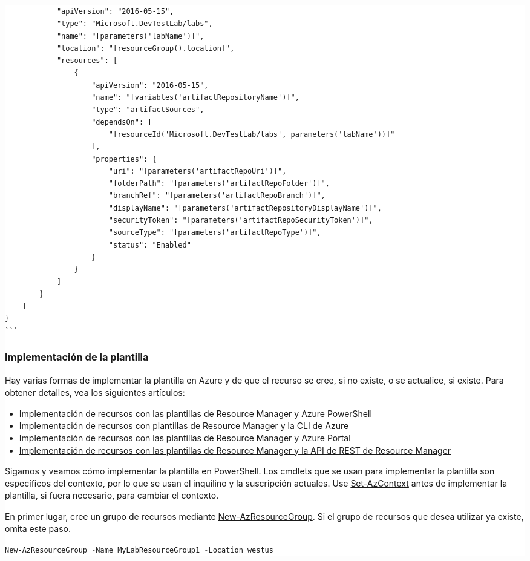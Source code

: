                 "apiVersion": "2016-05-15",
                "type": "Microsoft.DevTestLab/labs",
                "name": "[parameters('labName')]",
                "location": "[resourceGroup().location]",
                "resources": [
                    {
                        "apiVersion": "2016-05-15",
                        "name": "[variables('artifactRepositoryName')]",
                        "type": "artifactSources",
                        "dependsOn": [
                            "[resourceId('Microsoft.DevTestLab/labs', parameters('labName'))]"
                        ],
                        "properties": {
                            "uri": "[parameters('artifactRepoUri')]",
                            "folderPath": "[parameters('artifactRepoFolder')]",
                            "branchRef": "[parameters('artifactRepoBranch')]",
                            "displayName": "[parameters('artifactRepositoryDisplayName')]",
                            "securityToken": "[parameters('artifactRepoSecurityToken')]",
                            "sourceType": "[parameters('artifactRepoType')]",
                            "status": "Enabled"
                        }
                    }
                ]
            }
        ]
    }
    ```


### <a name="deploy-the-template"></a>Implementación de la plantilla
Hay varias formas de implementar la plantilla en Azure y de que el recurso se cree, si no existe, o se actualice, si existe. Para obtener detalles, vea los siguientes artículos:

- [Implementación de recursos con las plantillas de Resource Manager y Azure PowerShell](../azure-resource-manager/templates/deploy-powershell.md)
- [Implementación de recursos con plantillas de Resource Manager y la CLI de Azure](../azure-resource-manager/templates/deploy-cli.md)
- [Implementación de recursos con las plantillas de Resource Manager y Azure Portal](../azure-resource-manager/templates/deploy-portal.md)
- [Implementación de recursos con las plantillas de Resource Manager y la API de REST de Resource Manager](../azure-resource-manager/templates/deploy-rest.md)

Sigamos y veamos cómo implementar la plantilla en PowerShell. Los cmdlets que se usan para implementar la plantilla son específicos del contexto, por lo que se usan el inquilino y la suscripción actuales. Use [Set-AzContext](/powershell/module/az.accounts/set-azcontext) antes de implementar la plantilla, si fuera necesario, para cambiar el contexto.

En primer lugar, cree un grupo de recursos mediante [New-AzResourceGroup](/powershell/module/az.resources/new-azresourcegroup). Si el grupo de recursos que desea utilizar ya existe, omita este paso.

```powershell
New-AzResourceGroup -Name MyLabResourceGroup1 -Location westus
```
